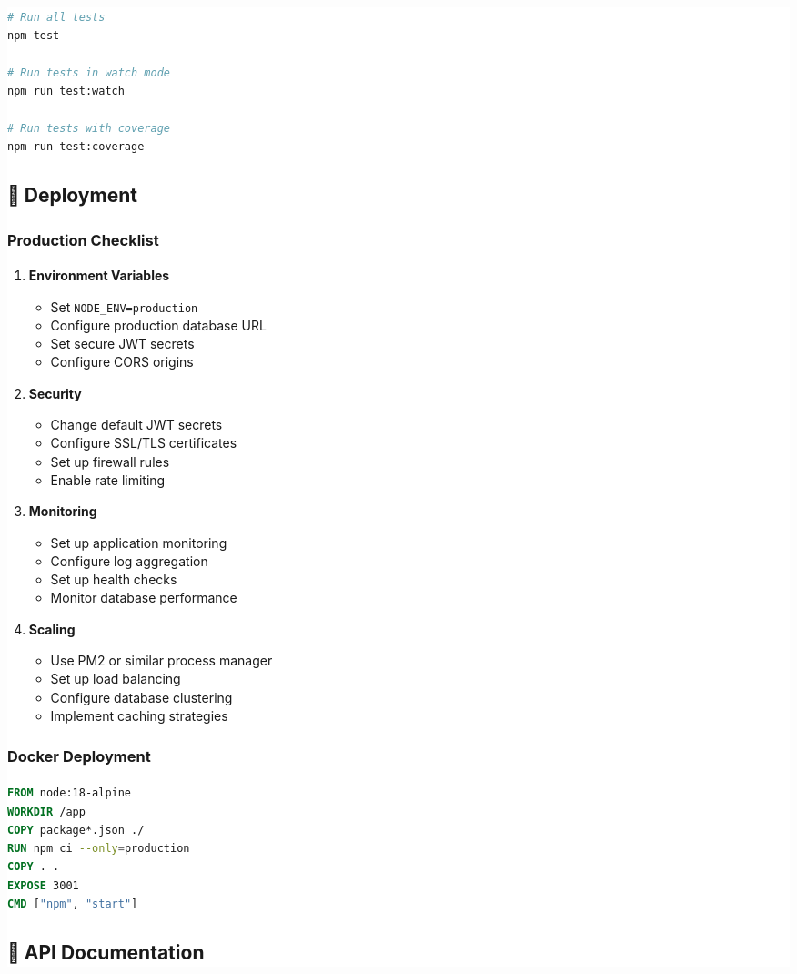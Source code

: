 ```bash
# Run all tests
npm test

# Run tests in watch mode
npm run test:watch

# Run tests with coverage
npm run test:coverage
```

## 🚀 Deployment

### Production Checklist

1. **Environment Variables**
   - Set `NODE_ENV=production`
   - Configure production database URL
   - Set secure JWT secrets
   - Configure CORS origins

2. **Security**
   - Change default JWT secrets
   - Configure SSL/TLS certificates
   - Set up firewall rules
   - Enable rate limiting

3. **Monitoring**
   - Set up application monitoring
   - Configure log aggregation
   - Set up health checks
   - Monitor database performance

4. **Scaling**
   - Use PM2 or similar process manager
   - Set up load balancing
   - Configure database clustering
   - Implement caching strategies

### Docker Deployment

```dockerfile
FROM node:18-alpine
WORKDIR /app
COPY package*.json ./
RUN npm ci --only=production
COPY . .
EXPOSE 3001
CMD ["npm", "start"]
```

## 📝 API Documentation
